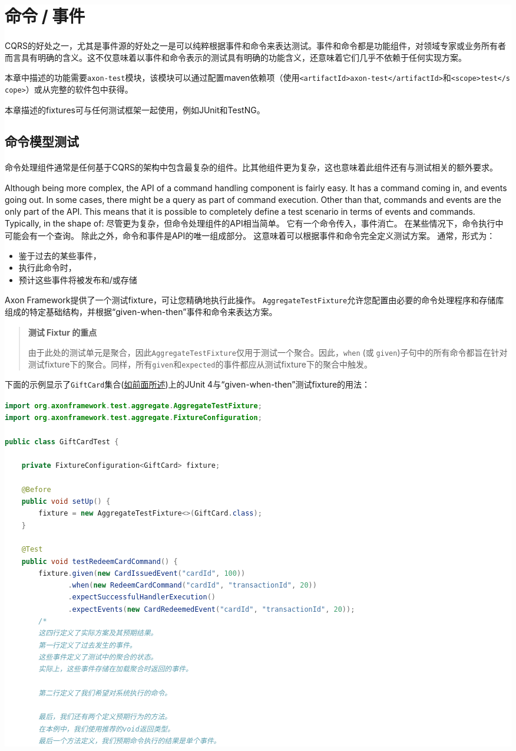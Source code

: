 # 命令 / 事件

CQRS的好处之一，尤其是事件源的好处之一是可以纯粹根据事件和命令来表达测试。事件和命令都是功能组件，对领域专家或业务所有者而言具有明确的含义。这不仅意味着以事件和命令表示的测试具有明确的功能含义，还意味着它们几乎不依赖于任何实现方案。

本章中描述的功能需要`axon-test`模块，该模块可以通过配置maven依赖项（使用`<artifactId>axon-test</artifactId>`和`<scope>test</scope>`）或从完整的软件包中获得。

本章描述的fixtures可与任何测试框架一起使用，例如JUnit和TestNG。

## 命令模型测试

命令处理组件通常是任何基于CQRS的架构中包含最复杂的组件。比其他组件更为复杂，这也意味着此组件还有与测试相关的额外要求。

Although being more complex, the API of a command handling component is fairly easy. It has a command coming in, and events going out. In some cases, there might be a query as part of command execution. Other than that, commands and events are the only part of the API. This means that it is possible to completely define a test scenario in terms of events and commands. Typically, in the shape of:
尽管更为复杂，但命令处理组件的API相当简单。 它有一个命令传入，事件消亡。 在某些情况下，命令执行中可能会有一个查询。 除此之外，命令和事件是API的唯一组成部分。 这意味着可以根据事件和命令完全定义测试方案。 通常，形式为：

* 鉴于过去的某些事件，
* 执行此命令时，
* 预计这些事件将被发布和/或存储

Axon Framework提供了一个测试fixture，可让您精确地执行此操作。 `AggregateTestFixture`允许您配置由必要的命令处理程序和存储库组成的特定基础结构，并根据“given-when-then”事件和命令来表达方案。

> **测试 Fixtur 的重点**
>
> 由于此处的测试单元是聚合，因此`AggregateTestFixture`仅用于测试一个聚合。因此，`when` \(或 `given`\)子句中的所有命令都旨在针对测试fixture下的聚合。同样，所有`given`和`expected`的事件都应从测试fixture下的聚合中触发。

下面的示例显示了`GiftCard`集合\([如前面所述](../axon-framework-commands/modeling/aggregate.md#basic-aggregate-structure)\)上的JUnit 4与“given-when-then”测试fixture的用法：

```java
import org.axonframework.test.aggregate.AggregateTestFixture;
import org.axonframework.test.aggregate.FixtureConfiguration;

public class GiftCardTest {

    private FixtureConfiguration<GiftCard> fixture;

    @Before
    public void setUp() {
        fixture = new AggregateTestFixture<>(GiftCard.class);
    }

    @Test
    public void testRedeemCardCommand() {
        fixture.given(new CardIssuedEvent("cardId", 100))
               .when(new RedeemCardCommand("cardId", "transactionId", 20))
               .expectSuccessfulHandlerExecution()
               .expectEvents(new CardRedeemedEvent("cardId", "transactionId", 20));
        /*
        这四行定义了实际方案及其预期结果。
        第一行定义了过去发生的事件。
        这些事件定义了测试中的聚合的状态。
        实际上，这些事件存储在加载聚合时返回的事件。

        第二行定义了我们希望对系统执行的命令。

        最后，我们还有两个定义预期行为的方法。
        在本例中，我们使用推荐的void返回类型。
        最后一个方法定义，我们预期命令执行的结果是单个事件。
```